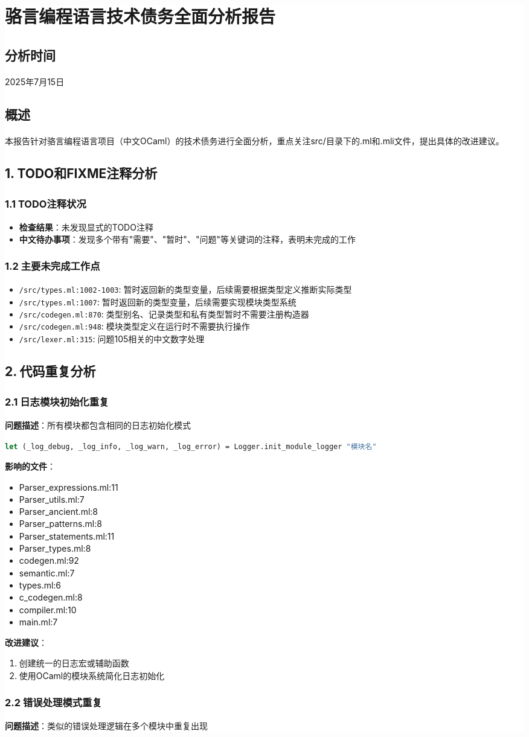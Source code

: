 # 骆言编程语言技术债务全面分析报告

## 分析时间
2025年7月15日

## 概述
本报告针对骆言编程语言项目（中文OCaml）的技术债务进行全面分析，重点关注src/目录下的.ml和.mli文件，提出具体的改进建议。

## 1. TODO和FIXME注释分析

### 1.1 TODO注释状况
- **检查结果**：未发现显式的TODO注释
- **中文待办事项**：发现多个带有"需要"、"暂时"、"问题"等关键词的注释，表明未完成的工作

### 1.2 主要未完成工作点
- `/src/types.ml:1002-1003`: 暂时返回新的类型变量，后续需要根据类型定义推断实际类型
- `/src/types.ml:1007`: 暂时返回新的类型变量，后续需要实现模块类型系统
- `/src/codegen.ml:870`: 类型别名、记录类型和私有类型暂时不需要注册构造器
- `/src/codegen.ml:948`: 模块类型定义在运行时不需要执行操作
- `/src/lexer.ml:315`: 问题105相关的中文数字处理

## 2. 代码重复分析

### 2.1 日志模块初始化重复
**问题描述**：所有模块都包含相同的日志初始化模式
```ocaml
let (_log_debug, _log_info, _log_warn, _log_error) = Logger.init_module_logger "模块名"
```

**影响的文件**：
- Parser_expressions.ml:11
- Parser_utils.ml:7
- Parser_ancient.ml:8
- Parser_patterns.ml:8
- Parser_statements.ml:11
- Parser_types.ml:8
- codegen.ml:92
- semantic.ml:7
- types.ml:6
- c_codegen.ml:8
- compiler.ml:10
- main.ml:7

**改进建议**：
1. 创建统一的日志宏或辅助函数
2. 使用OCaml的模块系统简化日志初始化

### 2.2 错误处理模式重复
**问题描述**：类似的错误处理逻辑在多个模块中重复出现
